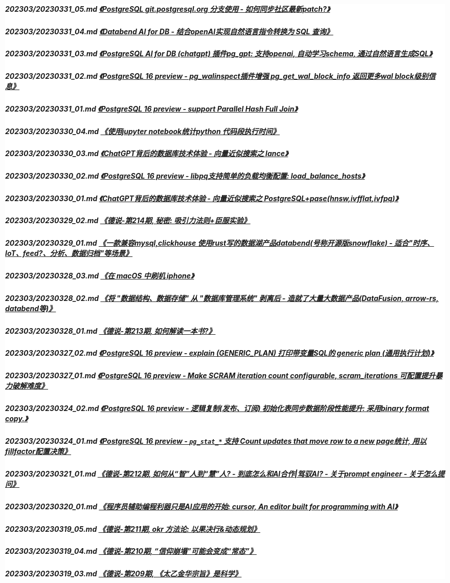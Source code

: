 ##### 202303/20230331_05.md   [《PostgreSQL git.postgresql.org 分支使用 - 如何同步社区最新patch?》](202303/20230331_05.md)  
##### 202303/20230331_04.md   [《Databend AI for DB - 结合openAI实现自然语言指令转换为 SQL 查询》](202303/20230331_04.md)  
##### 202303/20230331_03.md   [《PostgreSQL AI for DB (chatgpt) 插件pg_gpt: 支持openai, 自动学习schema, 通过自然语言生成SQL》](202303/20230331_03.md)  
##### 202303/20230331_02.md   [《PostgreSQL 16 preview - pg_walinspect插件增强 pg_get_wal_block_info 返回更多wal block级别信息》](202303/20230331_02.md)  
##### 202303/20230331_01.md   [《PostgreSQL 16 preview - support Parallel Hash Full Join》](202303/20230331_01.md)  
##### 202303/20230330_04.md   [《使用jupyter notebook统计python 代码段执行时间》](202303/20230330_04.md)  
##### 202303/20230330_03.md   [《ChatGPT背后的数据库技术体验 - 向量近似搜索之 lance》](202303/20230330_03.md)  
##### 202303/20230330_02.md   [《PostgreSQL 16 preview - libpq支持简单的负载均衡配置: load_balance_hosts》](202303/20230330_02.md)  
##### 202303/20230330_01.md   [《ChatGPT背后的数据库技术体验 - 向量近似搜索之 PostgreSQL+pase(hnsw,ivfflat,ivfpq)》](202303/20230330_01.md)  
##### 202303/20230329_02.md   [《德说-第214期, 秘密: 吸引力法则+臣服实验》](202303/20230329_02.md)  
##### 202303/20230329_01.md   [《一款兼容mysql,clickhouse 使用rust写的数据湖产品databend(号称开源版snowflake) - 适合"时序、IoT、feed?、分析、数据归档"等场景》](202303/20230329_01.md)  
##### 202303/20230328_03.md   [《在 macOS 中刷机 iphone》](202303/20230328_03.md)  
##### 202303/20230328_02.md   [《将 "数据结构、数据存储" 从 "数据库管理系统" 剥离后 - 造就了大量大数据产品(DataFusion, arrow-rs, databend等)》](202303/20230328_02.md)  
##### 202303/20230328_01.md   [《德说-第213期, 如何解读一本书?》](202303/20230328_01.md)  
##### 202303/20230327_02.md   [《PostgreSQL 16 preview - explain (GENERIC_PLAN) 打印带变量SQL的 generic plan (通用执行计划)》](202303/20230327_02.md)  
##### 202303/20230327_01.md   [《PostgreSQL 16 preview - Make SCRAM iteration count configurable, scram_iterations 可配置提升暴力破解难度》](202303/20230327_01.md)  
##### 202303/20230324_02.md   [《PostgreSQL 16 preview - 逻辑复制(发布、订阅) 初始化表同步数据阶段性能提升: 采用binary format copy.》](202303/20230324_02.md)  
##### 202303/20230324_01.md   [《PostgreSQL 16 preview - `pg_stat_*` 支持 Count updates that move row to a new page统计, 用以fillfactor配置决策》](202303/20230324_01.md)  
##### 202303/20230321_01.md   [《德说-第212期, 如何从“智”人到“慧”人? - 到底怎么和AI合作|驾驭AI? - 关于prompt engineer - 关于怎么提问》](202303/20230321_01.md)  
##### 202303/20230320_01.md   [《程序员辅助编程利器只是AI应用的开始: cursor, An editor built for programming with AI》](202303/20230320_01.md)  
##### 202303/20230319_05.md   [《德说-第211期, okr 方法论: 以果决行&动态规划》](202303/20230319_05.md)  
##### 202303/20230319_04.md   [《德说-第210期, “信仰崩塌”可能会变成“常态”》](202303/20230319_04.md)  
##### 202303/20230319_03.md   [《德说-第209期, 《太乙金华宗旨》是科学》](202303/20230319_03.md)  